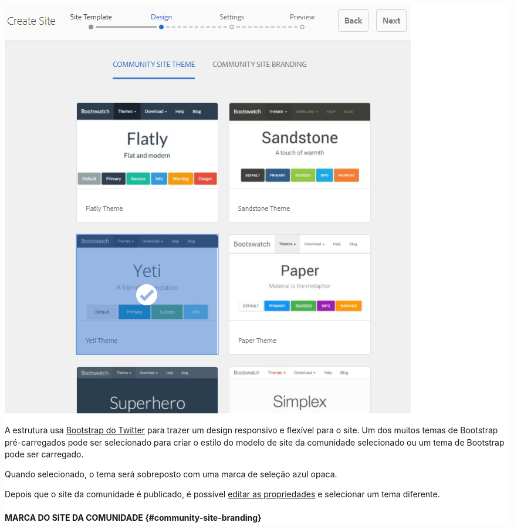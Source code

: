 ![sitetheme](assets/sitetheme.png)

A estrutura usa [Bootstrap do Twitter](https://twitterbootstrap.org/) para trazer um design responsivo e flexível para o site. Um dos muitos temas de Bootstrap pré-carregados pode ser selecionado para criar o estilo do modelo de site da comunidade selecionado ou um tema de Bootstrap pode ser carregado.

Quando selecionado, o tema será sobreposto com uma marca de seleção azul opaca.

Depois que o site da comunidade é publicado, é possível [editar as propriedades](#modifying-site-properties) e selecionar um tema diferente.

#### MARCA DO SITE DA COMUNIDADE {#community-site-branding}
